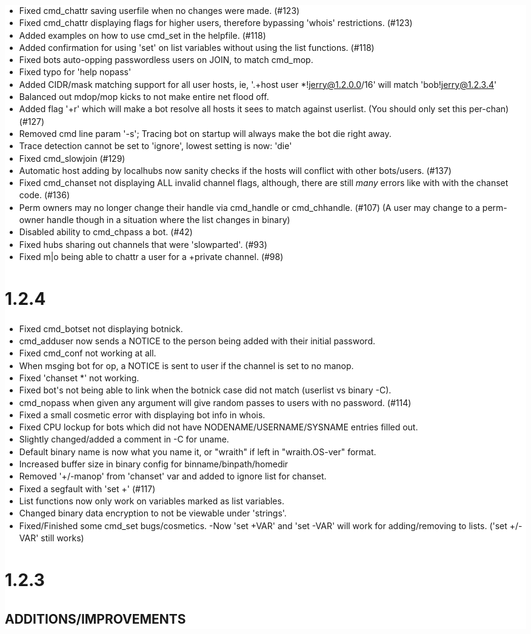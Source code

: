  * Fixed cmd_chattr saving userfile when no changes were made. (#123)
  * Fixed cmd_chattr displaying flags for higher users, therefore bypassing 'whois' restrictions. (#123)
  * Added examples on how to use cmd_set in the helpfile. (#118)
  * Added confirmation for using 'set' on list variables without using the list functions. (#118)
  * Fixed bots auto-opping passwordless users on JOIN, to match cmd_mop.
  * Fixed typo for 'help nopass'
  * Added CIDR/mask matching support for all user hosts, ie, '.+host user *!jerry@1.2.0.0/16' will match 'bob!jerry@1.2.3.4'
  * Balanced out mdop/mop kicks to not make entire net flood off.
  * Added flag '+r' which will make a bot resolve all hosts it sees to match against userlist. (You should only set this per-chan) (#127)
  * Removed cmd line param '-s'; Tracing bot on startup will always make the bot die right away.
  * Trace detection cannot be set to 'ignore', lowest setting is now: 'die'
  * Fixed cmd_slowjoin (#129)
  * Automatic host adding by localhubs now sanity checks if the hosts will conflict with other bots/users. (#137)
  * Fixed cmd_chanset not displaying ALL invalid channel flags, although, there are still *many* errors like with with the chanset code. (#136)
  * Perm owners may no longer change their handle via cmd_handle or cmd_chhandle. (#107)
    (A user may change to a perm-owner handle though in a situation where the list changes in binary)
  * Disabled ability to cmd_chpass a bot. (#42)
  * Fixed hubs sharing out channels that were 'slowparted'. (#93)
  * Fixed m|o being able to chattr a user for a +private channel. (#98)

# 1.2.4
  * Fixed cmd_botset not displaying botnick.
  * cmd_adduser now sends a NOTICE to the person being added with their initial password.
  * Fixed cmd_conf not working at all.
  * When msging bot for op, a NOTICE is sent to user if the channel is set to no manop.
  * Fixed 'chanset *' not working.
  * Fixed bot's not being able to link when the botnick case did not match (userlist vs binary -C).
  * cmd_nopass when given any argument will give random passes to users with no password. (#114)
  * Fixed a small cosmetic error with displaying bot info in whois.
  * Fixed CPU lockup for bots which did not have NODENAME/USERNAME/SYSNAME entries filled out.
  * Slightly changed/added a comment in -C for uname.
  * Default binary name is now what you name it, or "wraith" if left in "wraith.OS-ver" format.
  * Increased buffer size in binary config for binname/binpath/homedir
  * Removed '+/-manop' from 'chanset' var and added to ignore list for chanset.
  * Fixed a segfault with 'set +' (#117)
  * List functions now only work on variables marked as list variables.
  * Changed binary data encryption to not be viewable under 'strings'.
  * Fixed/Finished some cmd_set bugs/cosmetics.
    -Now 'set +VAR' and 'set -VAR' will work for adding/removing to lists. ('set +/- VAR' still works)

# 1.2.3

## ADDITIONS/IMPROVEMENTS
